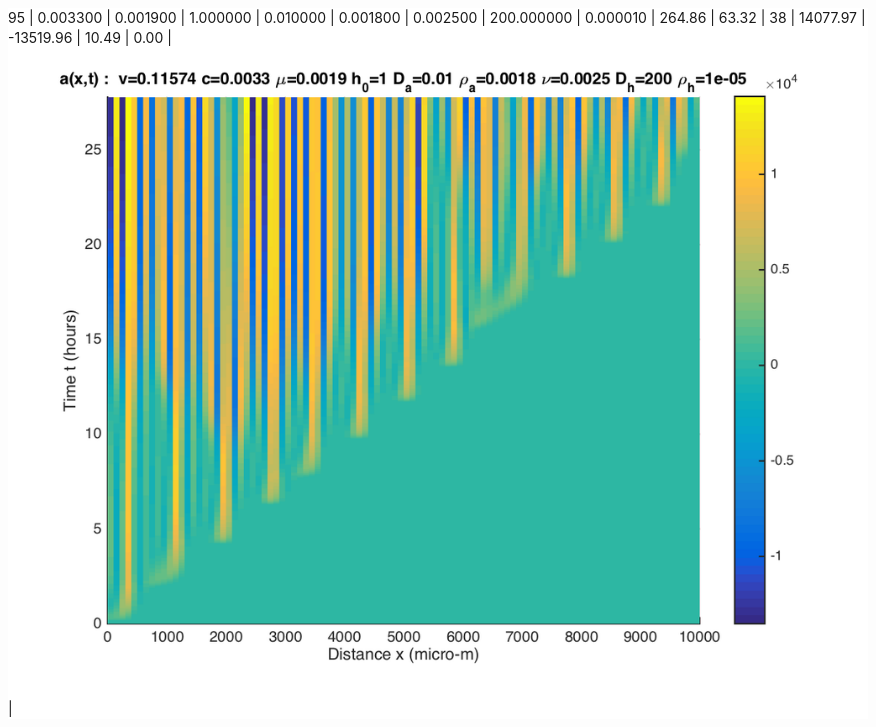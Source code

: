 95 | 0.003300 | 0.001900 | 1.000000 | 0.010000 | 0.001800 | 0.002500 | 200.000000 | 0.000010 | 264.86 | 63.32 | 38 | 14077.97 | -13519.96 | 10.49 | 0.00 | ![](./asset/multiparam_results2/95-act.png) |